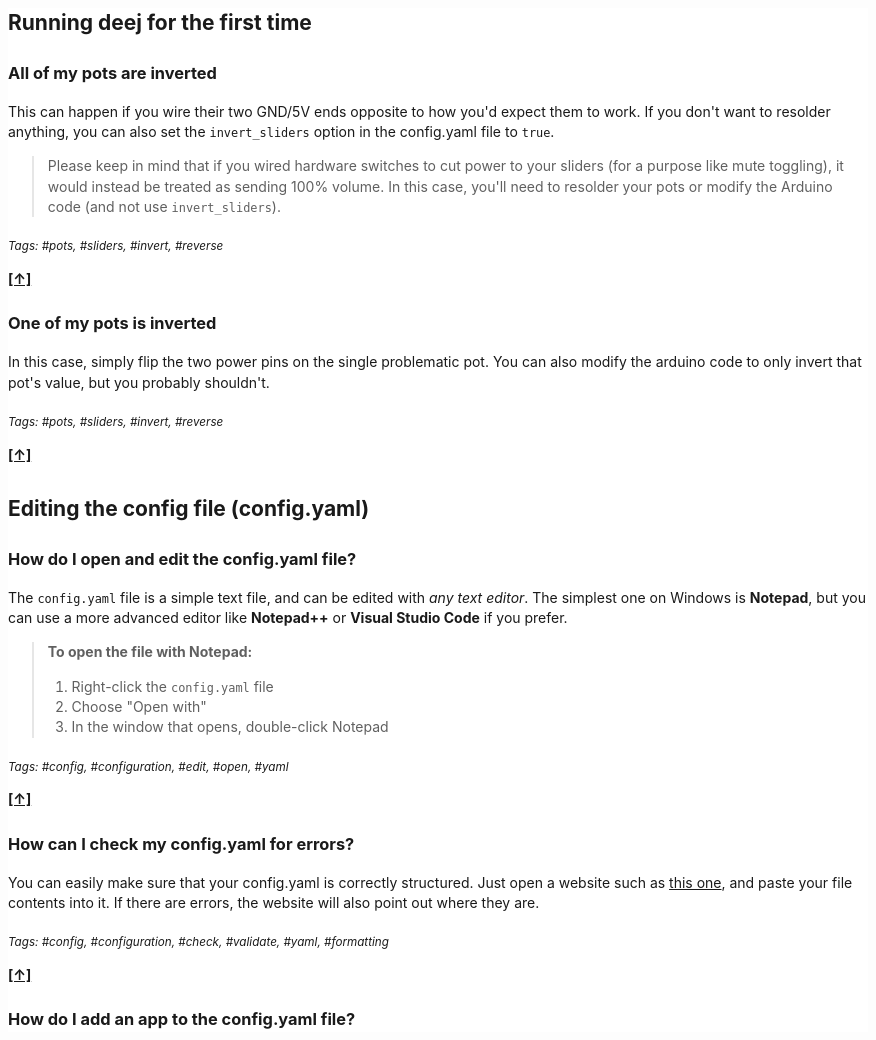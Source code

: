 
## Running deej for the first time

### All of my pots are inverted

This can happen if you wire their two GND/5V ends opposite to how you'd expect them to work. If you don't want to resolder anything, you can also set the `invert_sliders` option in the config.yaml file to `true`.

> Please keep in mind that if you wired hardware switches to cut power to your sliders (for a purpose like mute toggling), it would instead be treated as sending 100% volume. In this case, you'll need to resolder your pots or modify the Arduino code (and not use `invert_sliders`).

<sub>_Tags: #pots, #sliders, #invert, #reverse_</sub>

[**[↑]**](#deej-faq)

### One of my pots is inverted

In this case, simply flip the two power pins on the single problematic pot. You can also modify the arduino code to only invert that pot's value, but you probably shouldn't.

<sub>_Tags: #pots, #sliders, #invert, #reverse_</sub>

[**[↑]**](#deej-faq)

## Editing the config file (config.yaml)

### How do I open and edit the config.yaml file?

The `config.yaml` file is a simple text file, and can be edited with _any text editor_. The simplest one on Windows is **Notepad**, but you can use a more advanced editor like **Notepad++** or **Visual Studio Code** if you prefer.

> **To open the file with Notepad:**
> 1. Right-click the `config.yaml` file
> 2. Choose "Open with"
> 3. In the window that opens, double-click Notepad

<sub>_Tags: #config, #configuration, #edit, #open, #yaml_</sub>

[**[↑]**](#deej-faq)

### How can I check my config.yaml for errors?

You can easily make sure that your config.yaml is correctly structured. Just open a website such as [this one](https://codebeautify.org/yaml-validator), and paste your file contents into it. If there are errors, the website will also point out where they are.

<sub>_Tags: #config, #configuration, #check, #validate, #yaml, #formatting_</sub>

[**[↑]**](#deej-faq)

### How do I add an app to the config.yaml file?
